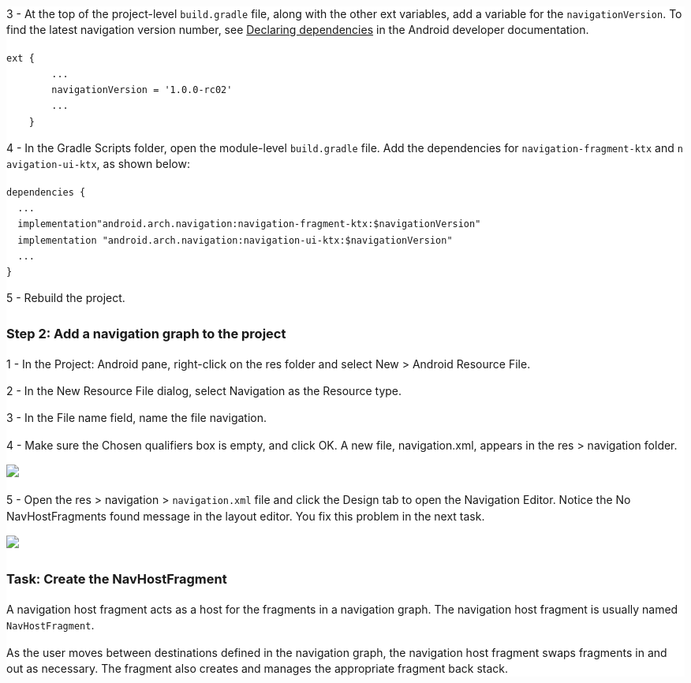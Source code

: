 3 - At the top of the project-level `build.gradle` file, along with the other ext variables, add a variable for the `navigationVersion`. To find the latest navigation version number, see [Declaring dependencies](https://developer.android.com/jetpack/androidx/releases/navigation#declaring_dependencies) in the Android developer documentation.

```
ext {
        ...
        navigationVersion = '1.0.0-rc02'
        ...
    }
```

4 - In the Gradle Scripts folder, open the module-level `build.gradle` file. Add the dependencies for `navigation-fragment-ktx` and `navigation-ui-ktx`, as shown below:

```
dependencies {
  ...
  implementation"android.arch.navigation:navigation-fragment-ktx:$navigationVersion"
  implementation "android.arch.navigation:navigation-ui-ktx:$navigationVersion"
  ...
}
```

5 - Rebuild the project.

### Step 2: Add a navigation graph to the project

1 - In the Project: Android pane, right-click on the res folder and select New > Android Resource File.

2 - In the New Resource File dialog, select Navigation as the Resource type.

3 - In the File name field, name the file navigation.

4 - Make sure the Chosen qualifiers box is empty, and click OK. A new file, navigation.xml, appears in the res > navigation folder.

![](20dce46c90407e47.png)

5 - Open the res > navigation > `navigation.xml` file and click the Design tab to open the Navigation Editor. Notice the No NavHostFragments found message in the layout editor. You fix this problem in the next task.

![](a400b509131dfe7.png)

### Task: Create the NavHostFragment

A navigation host fragment acts as a host for the fragments in a navigation graph. The navigation host fragment is usually named `NavHostFragment`.

As the user moves between destinations defined in the navigation graph, the navigation host fragment swaps fragments in and out as necessary. The fragment also creates and manages the appropriate fragment back stack.
